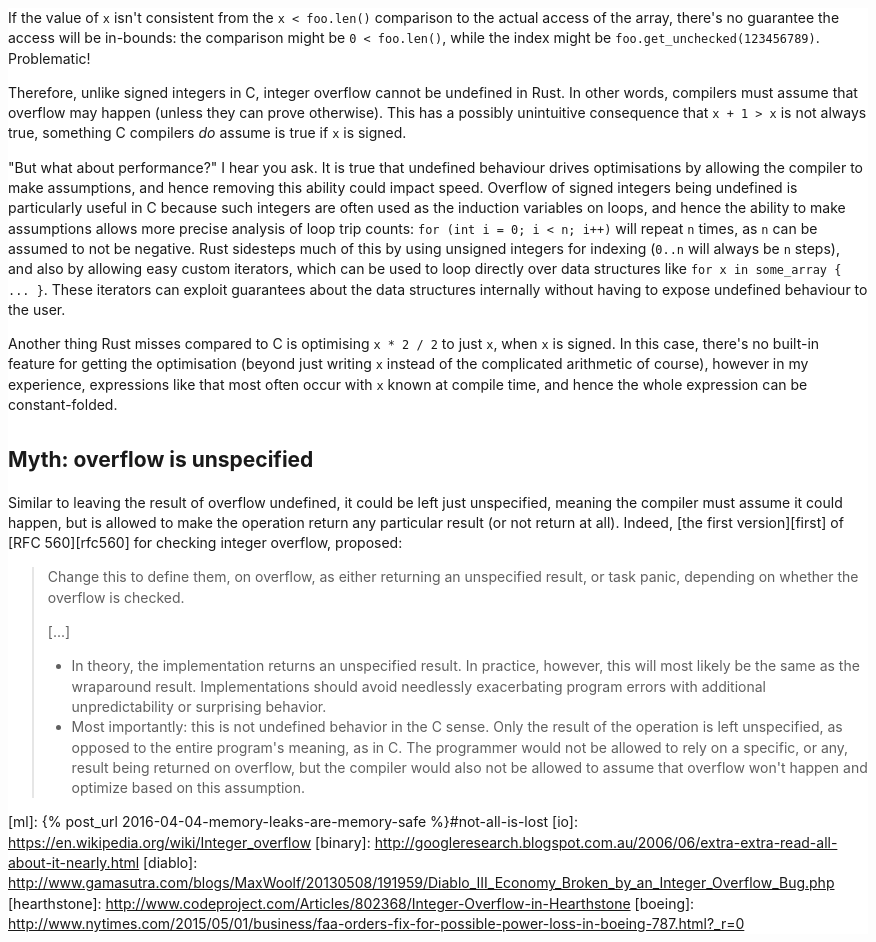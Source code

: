 If the value of `x` isn't consistent from the `x < foo.len()`
comparison to the actual access of the array, there's no guarantee the
access will be in-bounds: the comparison might be `0 < foo.len()`,
while the index might be `foo.get_unchecked(123456789)`. Problematic!

Therefore, unlike signed integers in C, integer overflow cannot be
undefined in Rust. In other words, compilers must assume that overflow
may happen (unless they can prove otherwise). This has a
possibly unintuitive consequence that `x + 1 > x` is not always true,
something C compilers *do* assume is true if `x` is signed.

"But what about performance?" I hear you ask. It is true that
undefined behaviour drives optimisations by allowing the compiler to
make assumptions, and hence removing this ability could impact
speed. Overflow of signed integers being undefined is particularly
useful in C because such integers are often used as the induction
variables on loops, and hence the ability to make assumptions allows
more precise analysis of loop trip counts: `for (int i = 0; i < n;
i++)` will repeat `n` times, as `n` can be assumed to not be
negative. Rust sidesteps much of this by using unsigned integers for
indexing (`0..n` will always be `n` steps), and also by allowing easy
custom iterators, which can be used to loop directly over data
structures like `for x in some_array { ... }`. These iterators can
exploit guarantees about the data structures internally without having
to expose undefined behaviour to the user.

Another thing Rust misses compared to C is optimising `x * 2 / 2` to
just `x`, when `x` is signed. In this case, there's no built-in
feature for getting the optimisation (beyond just writing `x` instead
of the complicated arithmetic of course), however in my experience,
expressions like that most often occur with `x` known at compile time,
and hence the whole expression can be constant-folded.

## Myth: overflow is unspecified

Similar to leaving the result of overflow undefined, it could be left
just unspecified, meaning the compiler must assume it could happen,
but is allowed to make the operation return any particular result (or
not return at all). Indeed, [the first version][first] of
[RFC 560][rfc560] for checking integer overflow, proposed:

> Change this to define them, on overflow, as either returning an
> unspecified result, or task panic, depending on whether the overflow
> is checked.
>
> [...]
>
> - In theory, the implementation returns an unspecified result. In practice, however, this will most likely be the same as the wraparound result. Implementations should avoid needlessly exacerbating program errors with additional unpredictability or surprising behavior.
> - Most importantly: this is not undefined behavior in the C sense. Only the result of the operation is left unspecified, as opposed to the entire program's meaning, as in C. The programmer would not be allowed to rely on a specific, or any, result being returned on overflow, but the compiler would also not be allowed to assume that overflow won't happen and optimize based on this assumption.


[qr]: https://en.wikipedia.org/wiki/Quotient_ring
[mu]: https://doc.rust-lang.org/std/result/#results-must-be-used
[ml]: {% post_url 2016-04-04-memory-leaks-are-memory-safe %}#not-all-is-lost
[io]: https://en.wikipedia.org/wiki/Integer_overflow
[binary]: http://googleresearch.blogspot.com.au/2006/06/extra-extra-read-all-about-it-nearly.html
[diablo]: http://www.gamasutra.com/blogs/MaxWoolf/20130508/191959/Diablo_III_Economy_Broken_by_an_Integer_Overflow_Bug.php
[hearthstone]: http://www.codeproject.com/Articles/802368/Integer-Overflow-in-Hearthstone
[boeing]: http://www.nytimes.com/2015/05/01/business/faa-orders-fix-for-possible-power-loss-in-boeing-787.html?_r=0
[^unconditional]: There are some unconditional and uncontrollable
[mindiv]: http://blog.regehr.org/archives/887
[rfc560]: https://github.com/rust-lang/rfcs/blob/master/text/0560-integer-overflow.md
[rfc560]: https://github.com/rust-lang/rfcs/pull/560
[first]: https://github.com/nikomatsakis/rfcs/blob/630dd70a51c0c7e166be78cd3bc8f1247664db28/text/0000-integer-overflow.md#semantics-of-overflow-with-the-built-in-types
[last]: https://github.com/rust-lang/rfcs/blob/master/text/0560-integer-overflow.md#arithmetic-operations-with-error-conditions
[servoo]: https://github.com/rust-lang/cargo/issues/2262
[oxi]: https://wiki.mozilla.org/Oxidation#Rust_.2F_Cargo_nice-to-haves
[wa]: http://doc.rust-lang.org/std/primitive.i32.html#method.wrapping_add
[sa]: http://doc.rust-lang.org/std/primitive.i32.html#method.saturating_add
[oa]: http://doc.rust-lang.org/std/primitive.i32.html#method.overflowing_add
[ca]: http://doc.rust-lang.org/std/primitive.i32.html#method.checked_add
[ws]: http://doc.rust-lang.org/std/primitive.i32.html#method.wrapping_sub
[ss]: http://doc.rust-lang.org/std/primitive.i32.html#method.saturating_sub
[os]: http://doc.rust-lang.org/std/primitive.i32.html#method.overflowing_sub
[cs]: http://doc.rust-lang.org/std/primitive.i32.html#method.checked_sub
[w]: http://doc.rust-lang.org/std/num/struct.Wrapping.html
[fd]: https://github.com/rust-lang/rfcs/blob/master/text/0560-integer-overflow.md#alternatives-and-possible-future-directions
[profile]: http://doc.crates.io/manifest.html#the-profile-sections
[^arm]: On 32-bit ARM, LLVM [currently decides][llvmbug] to emit a
[llvmbug]: https://llvm.org/bugs/show_bug.cgi?id=27571
[^extra]: There's more instructions in the function version than there
[shrinkwrap]: https://llvm.org/bugs/show_bug.cgi?id=25614
[eli]: https://users.rust-lang.org/t/myths-and-legends-about-integer-overflow-in-rust/5612/2?u=huon
[^lea]: On x86, it can be extremely useful to be able to use `lea`
[delayed]: https://github.com/rust-lang/rfcs/blob/master/text/0560-integer-overflow.md#delayed-panics
[conservative]: http://danluu.com/integer-overflow/
[p->a]: https://github.com/rust-lang/rfcs/blob/master/text/1513-less-unwinding.md
[1]: http://blog.regehr.org/archives/1384
[swiftroc]: https://github.com/apple/swift/blob/16b3d6c8d5b2d610cdfd72898f6ab384e632b69b/lib/SILOptimizer/Transforms/RedundantOverflowCheckRemoval.cpp
[llvmo]: https://github.com/llvm-mirror/llvm/blob/8b47c17a53d683f313eaaa93c4a53de26d8fcba5/lib/Transforms/InstCombine/InstCombineAddSub.cpp#L893-L987
[gcco]: https://github.com/gcc-mirror/gcc/blob/fd3211e13bbbb6882f477aa75a36eb0ccdec485f/gcc/tree-vrp.c#L9792-L9884
[qc]: https://crates.io/crates/quickcheck
[iter]: https://github.com/rust-lang/rust/pull/22532#issuecomment-75168901
[compiler]: https://github.com/rust-lang/rust/pull/31281
[bench]: https://github.com/rust-lang/rust/pull/23127
[image]: https://github.com/PistonDevelopers/image/pull/412
[url]: https://github.com/servo/rust-url/issues/124
[wr]: https://github.com/servo/webrender/pull/243
[servo1]: https://github.com/servo/servo/issues/6040
[list]: http://cwe.mitre.org/top25/
[aatch]: https://github.com/Aatch
[scott]: https://github.com/tsion
[ubsan]: https://github.com/ubsan